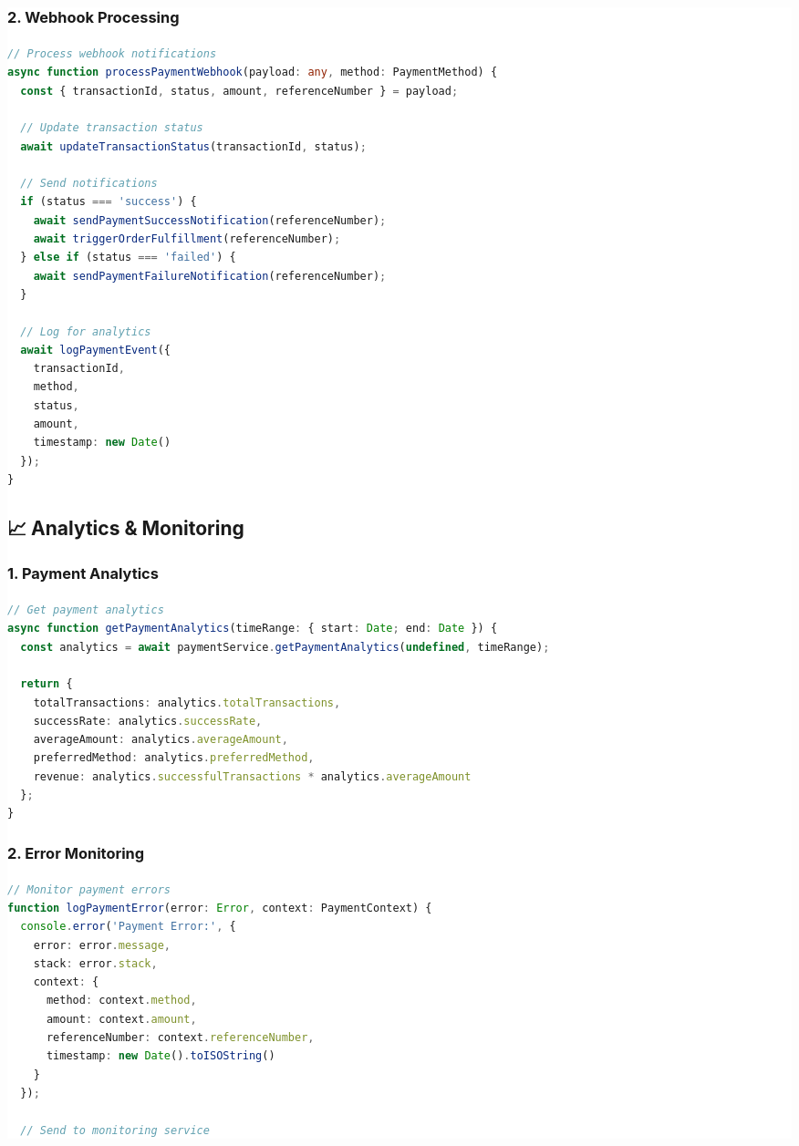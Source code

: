 
### **2. Webhook Processing**
```typescript
// Process webhook notifications
async function processPaymentWebhook(payload: any, method: PaymentMethod) {
  const { transactionId, status, amount, referenceNumber } = payload;
  
  // Update transaction status
  await updateTransactionStatus(transactionId, status);
  
  // Send notifications
  if (status === 'success') {
    await sendPaymentSuccessNotification(referenceNumber);
    await triggerOrderFulfillment(referenceNumber);
  } else if (status === 'failed') {
    await sendPaymentFailureNotification(referenceNumber);
  }
  
  // Log for analytics
  await logPaymentEvent({
    transactionId,
    method,
    status,
    amount,
    timestamp: new Date()
  });
}
```

## 📈 **Analytics & Monitoring**

### **1. Payment Analytics**
```typescript
// Get payment analytics
async function getPaymentAnalytics(timeRange: { start: Date; end: Date }) {
  const analytics = await paymentService.getPaymentAnalytics(undefined, timeRange);
  
  return {
    totalTransactions: analytics.totalTransactions,
    successRate: analytics.successRate,
    averageAmount: analytics.averageAmount,
    preferredMethod: analytics.preferredMethod,
    revenue: analytics.successfulTransactions * analytics.averageAmount
  };
}
```

### **2. Error Monitoring**
```typescript
// Monitor payment errors
function logPaymentError(error: Error, context: PaymentContext) {
  console.error('Payment Error:', {
    error: error.message,
    stack: error.stack,
    context: {
      method: context.method,
      amount: context.amount,
      referenceNumber: context.referenceNumber,
      timestamp: new Date().toISOString()
    }
  });
  
  // Send to monitoring service
```